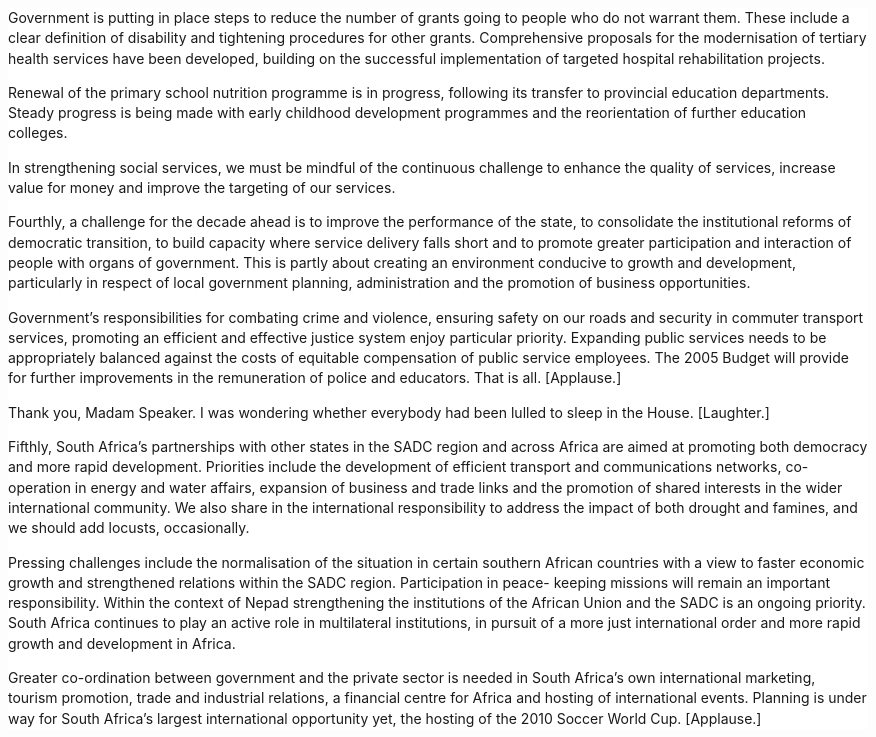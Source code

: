Government is putting in place steps to reduce the number of grants going
to people who do not warrant them. These include a clear definition of
disability and tightening procedures for other grants.
Comprehensive proposals for the modernisation of tertiary health services
have been developed, building on the successful implementation of targeted
hospital rehabilitation projects.

Renewal of the primary school nutrition programme is in progress, following
its transfer to provincial education departments. Steady progress is being
made with early childhood development programmes and the reorientation of
further education colleges.

In strengthening social services, we must be mindful of the continuous
challenge to enhance the quality of services, increase value for money and
improve the targeting of our services.

Fourthly, a challenge for the decade ahead is to improve the performance of
the state, to consolidate the institutional reforms of democratic
transition, to build capacity where service delivery falls short and to
promote greater participation and interaction of people with organs of
government. This is partly about creating an environment conducive to
growth and development, particularly in respect of local government
planning, administration and the promotion of business opportunities.

Government’s responsibilities for combating crime and violence, ensuring
safety on our roads and security in commuter transport services, promoting
an efficient and effective justice system enjoy particular priority.
Expanding public services needs to be appropriately balanced against the
costs of equitable compensation of public service employees. The 2005
Budget will provide for further improvements in the remuneration of police
and educators.  That is all. [Applause.]

Thank you, Madam Speaker. I was wondering whether everybody had been lulled
to sleep in the House.  [Laughter.]

Fifthly, South Africa’s partnerships with other states in the SADC region
and across Africa are aimed at promoting both democracy and more rapid
development. Priorities include the development of efficient transport and
communications networks, co-operation in energy and water affairs,
expansion of business and trade links and the promotion of shared interests
in the wider international community. We also share in the international
responsibility to address the impact of both drought and famines, and we
should add locusts, occasionally.

Pressing challenges include the normalisation of the situation in certain
southern African countries with a view to faster economic growth and
strengthened relations within the SADC region. Participation in peace-
keeping missions will remain an important responsibility. Within the
context of Nepad strengthening the institutions of the African Union and
the SADC is an ongoing priority.  South Africa continues to play an active
role in multilateral institutions, in pursuit of a more just international
order and more rapid growth and development in Africa.

Greater co-ordination between government and the private sector is needed
in South Africa’s own international marketing, tourism promotion, trade and
industrial relations, a financial centre for Africa and hosting of
international events. Planning is under way for South Africa’s largest
international opportunity yet, the hosting of the 2010 Soccer World Cup.
[Applause.]
